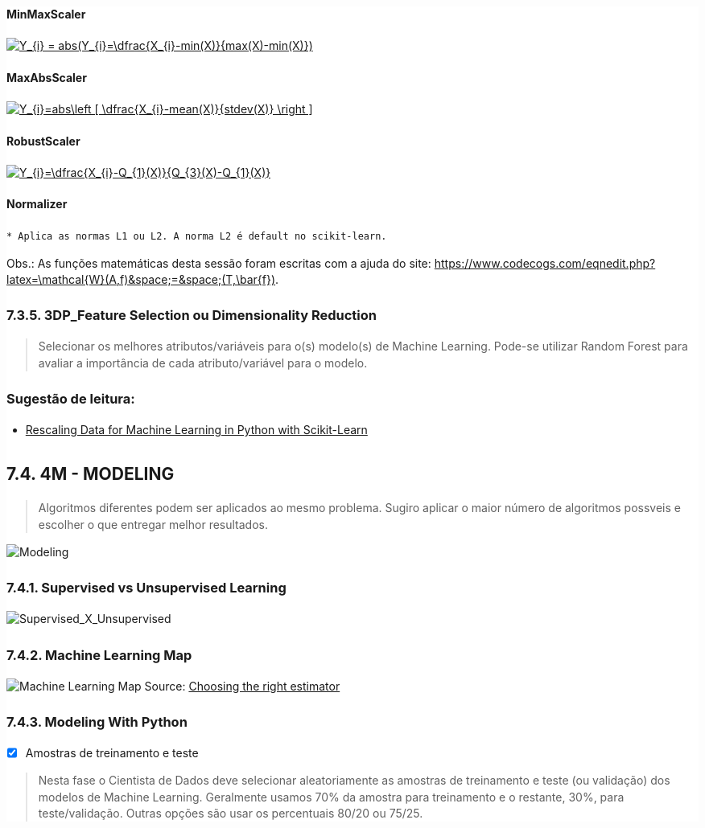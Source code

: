 #### **MinMaxScaler**

<a href="https://www.codecogs.com/eqnedit.php?latex=Y_{i}=\dfrac{X_{i}-min(X)}{max(X)-min(X)}" target="_blank"><img src="https://latex.codecogs.com/gif.latex?Y_{i}=\dfrac{X_{i}-min(X)}{max(X)-min(X)}" title="Y_{i} = abs(Y_{i}=\dfrac{X_{i}-min(X)}{max(X)-min(X)})" /></a>

#### **MaxAbsScaler**

<a href="https://www.codecogs.com/eqnedit.php?latex=Y_{i}=abs\left&space;[&space;\dfrac{X_{i}-mean(X)}{stdev(X)}&space;\right&space;]" target="_blank"><img src="https://latex.codecogs.com/gif.latex?Y_{i}=abs\left&space;[&space;\dfrac{X_{i}-mean(X)}{stdev(X)}&space;\right&space;]" title="Y_{i}=abs\left [ \dfrac{X_{i}-mean(X)}{stdev(X)} \right ]" /></a>
	
#### **RobustScaler**

<a href="https://www.codecogs.com/eqnedit.php?latex=Y_{i}=\dfrac{X_{i}-Q_{1}(X)}{Q_{3}(X)-Q_{1}(X)}" target="_blank"><img src="https://latex.codecogs.com/gif.latex?Y_{i}=\dfrac{X_{i}-Q_{1}(X)}{Q_{3}(X)-Q_{1}(X)}" title="Y_{i}=\dfrac{X_{i}-Q_{1}(X)}{Q_{3}(X)-Q_{1}(X)}" /></a>

#### **Normalizer**
	* Aplica as normas L1 ou L2. A norma L2 é default no scikit-learn.

Obs.: As funções matemáticas desta sessão foram escritas com a ajuda do site: https://www.codecogs.com/eqnedit.php?latex=\mathcal{W}(A,f)&space;=&space;(T,\bar{f}).

### 7.3.5. 3DP_Feature Selection ou Dimensionality Reduction
> Selecionar os melhores atributos/variáveis para o(s) modelo(s) de Machine Learning. Pode-se utilizar Random Forest para avaliar a importância de cada atributo/variável para o modelo.

### Sugestão de leitura:
* [Rescaling Data for Machine Learning in Python with Scikit-Learn](https://machinelearningmastery.com/rescaling-data-for-machine-learning-in-python-with-scikit-learn/#targetText=Data%20Normalization,preparation%20of%20coefficients%20in%20regression.)

## 7.4. 4M - MODELING
> Algoritmos diferentes podem ser aplicados ao mesmo problema. Sugiro aplicar o maior número de algoritmos possveis e escolher o que entregar melhor resultados.

![Modeling](https://github.com/MathMachado/Materials/blob/master/Modeling.png?raw=true)

### 7.4.1. Supervised vs Unsupervised Learning
![Supervised_X_Unsupervised](https://github.com/MathMachado/Materials/blob/master/Supervised_X_Unsupervised.jpeg?raw=true)

### 7.4.2. Machine Learning Map
![Machine Learning Map](https://github.com/MathMachado/Materials/blob/master/ml_map.png?raw=true)
Source: [Choosing the right estimator](https://scikit-learn.org/stable/tutorial/machine_learning_map/index.html)

### 7.4.3. Modeling With Python
* [X] Amostras de treinamento e teste
> Nesta fase o Cientista de Dados deve selecionar aleatoriamente as amostras de treinamento e teste (ou validação) dos modelos de Machine Learning. Geralmente usamos 70% da amostra para treinamento e o restante, 30%, para teste/validação. Outras opções são usar os percentuais 80/20 ou 75/25.
